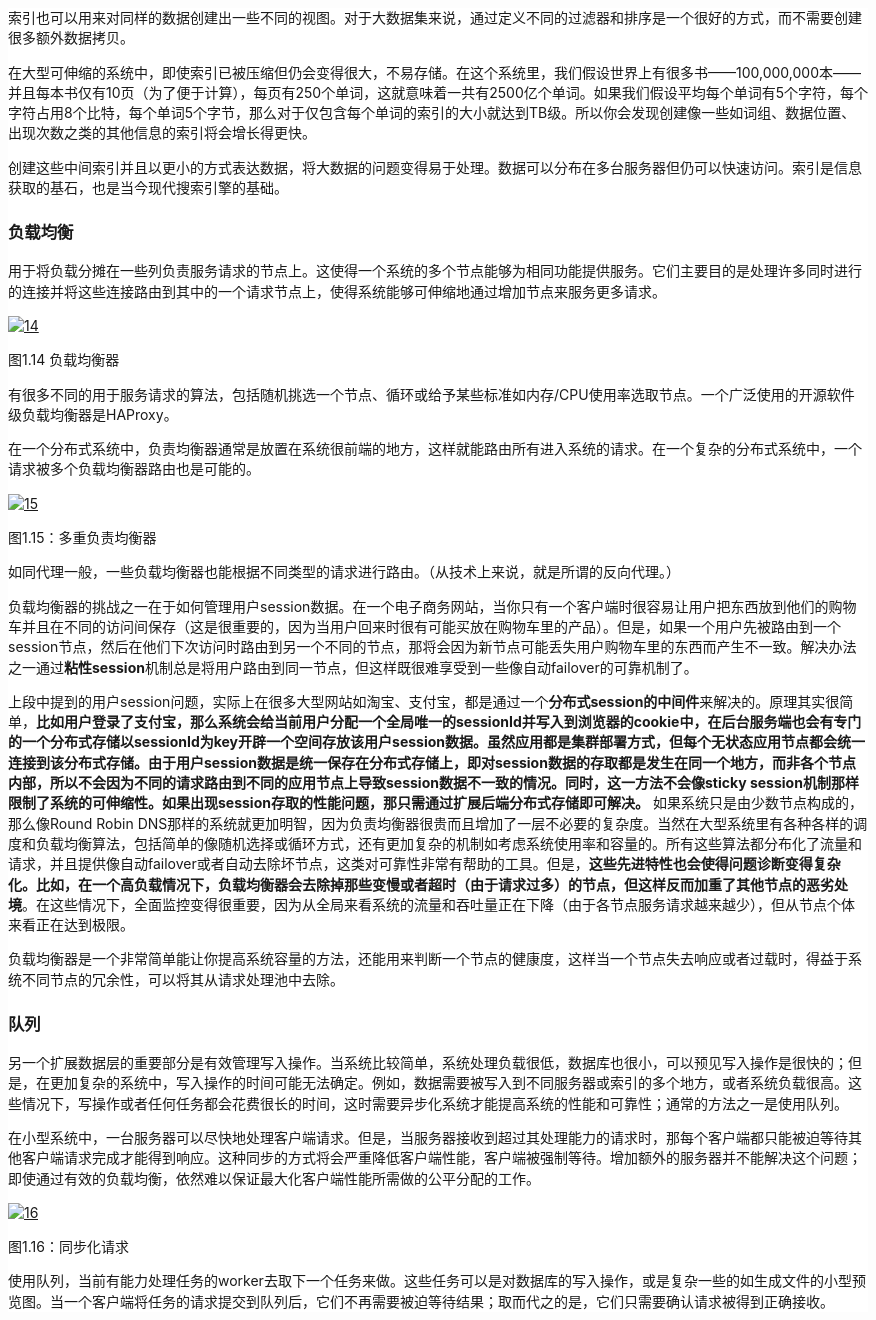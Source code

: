 索引也可以用来对同样的数据创建出一些不同的视图。对于大数据集来说，通过定义不同的过滤器和排序是一个很好的方式，而不需要创建很多额外数据拷贝。

在大型可伸缩的系统中，即使索引已被压缩但仍会变得很大，不易存储。在这个系统里，我们假设世界上有很多书——100,000,000本——并且每本书仅有10页（为了便于计算），每页有250个单词，这就意味着一共有2500亿个单词。如果我们假设平均每个单词有5个字符，每个字符占用8个比特，每个单词5个字节，那么对于仅包含每个单词的索引的大小就达到TB级。所以你会发现创建像一些如词组、数据位置、出现次数之类的其他信息的索引将会增长得更快。

创建这些中间索引并且以更小的方式表达数据，将大数据的问题变得易于处理。数据可以分布在多台服务器但仍可以快速访问。索引是信息获取的基石，也是当今现代搜索引擎的基础。

### 负载均衡

用于将负载分摊在一些列负责服务请求的节点上。这使得一个系统的多个节点能够为相同功能提供服务。它们主要目的是处理许多同时进行的连接并将这些连接路由到其中的一个请求节点上，使得系统能够可伸缩地通过增加节点来服务更多请求。

[![14](http://om1o84p1p.bkt.clouddn.com/2017-03-12-f93b8bbbac89ea22bac0bf188ba49a61.png)](http://om1o84p1p.bkt.clouddn.com/2017-03-12-f93b8bbbac89ea22bac0bf188ba49a61.png)

图1.14 负载均衡器

有很多不同的用于服务请求的算法，包括随机挑选一个节点、循环或给予某些标准如内存/CPU使用率选取节点。一个广泛使用的开源软件级负载均衡器是HAProxy。

在一个分布式系统中，负责均衡器通常是放置在系统很前端的地方，这样就能路由所有进入系统的请求。在一个复杂的分布式系统中，一个请求被多个负载均衡器路由也是可能的。

[![15](http://om1o84p1p.bkt.clouddn.com/2017-03-12-ad8b68a55505a09ac7578f32418904b3.png)](http://om1o84p1p.bkt.clouddn.com/2017-03-12-ad8b68a55505a09ac7578f32418904b3.png)

图1.15：多重负责均衡器

如同代理一般，一些负载均衡器也能根据不同类型的请求进行路由。（从技术上来说，就是所谓的反向代理。）

负载均衡器的挑战之一在于如何管理用户session数据。在一个电子商务网站，当你只有一个客户端时很容易让用户把东西放到他们的购物车并且在不同的访问间保存（这是很重要的，因为当用户回来时很有可能买放在购物车里的产品）。但是，如果一个用户先被路由到一个session节点，然后在他们下次访问时路由到另一个不同的节点，那将会因为新节点可能丢失用户购物车里的东西而产生不一致。解决办法之一通过**粘性session**机制总是将用户路由到同一节点，但这样既很难享受到一些像自动failover的可靠机制了。

上段中提到的用户session问题，实际上在很多大型网站如淘宝、支付宝，都是通过一个**分布式session的中间件**来解决的。原理其实很简单，**比如用户登录了支付宝，那么系统会给当前用户分配一个全局唯一的sessionId并写入到浏览器的cookie中，在后台服务端也会有专门的一个分布式存储以sessionId为key开辟一个空间存放该用户session数据。虽然应用都是集群部署方式，但每个无状态应用节点都会统一连接到该分布式存储。由于用户session数据是统一保存在分布式存储上，即对session数据的存取都是发生在同一个地方，而非各个节点内部，所以不会因为不同的请求路由到不同的应用节点上导致session数据不一致的情况。同时，这一方法不会像sticky session机制那样限制了系统的可伸缩性。如果出现session存取的性能问题，那只需通过扩展后端分布式存储即可解决。**
如果系统只是由少数节点构成的，那么像Round Robin DNS那样的系统就更加明智，因为负责均衡器很贵而且增加了一层不必要的复杂度。当然在大型系统里有各种各样的调度和负载均衡算法，包括简单的像随机选择或循环方式，还有更加复杂的机制如考虑系统使用率和容量的。所有这些算法都分布化了流量和请求，并且提供像自动failover或者自动去除坏节点，这类对可靠性非常有帮助的工具。但是，**这些先进特性也会使得问题诊断变得复杂化。比如，在一个高负载情况下，负载均衡器会去除掉那些变慢或者超时（由于请求过多）的节点，但这样反而加重了其他节点的恶劣处境**。在这些情况下，全面监控变得很重要，因为从全局来看系统的流量和吞吐量正在下降（由于各节点服务请求越来越少），但从节点个体来看正在达到极限。

负载均衡器是一个非常简单能让你提高系统容量的方法，还能用来判断一个节点的健康度，这样当一个节点失去响应或者过载时，得益于系统不同节点的冗余性，可以将其从请求处理池中去除。

### 队列

另一个扩展数据层的重要部分是有效管理写入操作。当系统比较简单，系统处理负载很低，数据库也很小，可以预见写入操作是很快的；但是，在更加复杂的系统中，写入操作的时间可能无法确定。例如，数据需要被写入到不同服务器或索引的多个地方，或者系统负载很高。这些情况下，写操作或者任何任务都会花费很长的时间，这时需要异步化系统才能提高系统的性能和可靠性；通常的方法之一是使用队列。

在小型系统中，一台服务器可以尽快地处理客户端请求。但是，当服务器接收到超过其处理能力的请求时，那每个客户端都只能被迫等待其他客户端请求完成才能得到响应。这种同步的方式将会严重降低客户端性能，客户端被强制等待。增加额外的服务器并不能解决这个问题；即使通过有效的负载均衡，依然难以保证最大化客户端性能所需做的公平分配的工作。

[![16](http://om1o84p1p.bkt.clouddn.com/2017-03-12-93b6deed95aca08ab22dae75e28592b1.png)](http://om1o84p1p.bkt.clouddn.com/2017-03-12-93b6deed95aca08ab22dae75e28592b1.png)

图1.16：同步化请求

使用队列，当前有能力处理任务的worker去取下一个任务来做。这些任务可以是对数据库的写入操作，或是复杂一些的如生成文件的小型预览图。当一个客户端将任务的请求提交到队列后，它们不再需要被迫等待结果；取而代之的是，它们只需要确认请求被得到正确接收。
